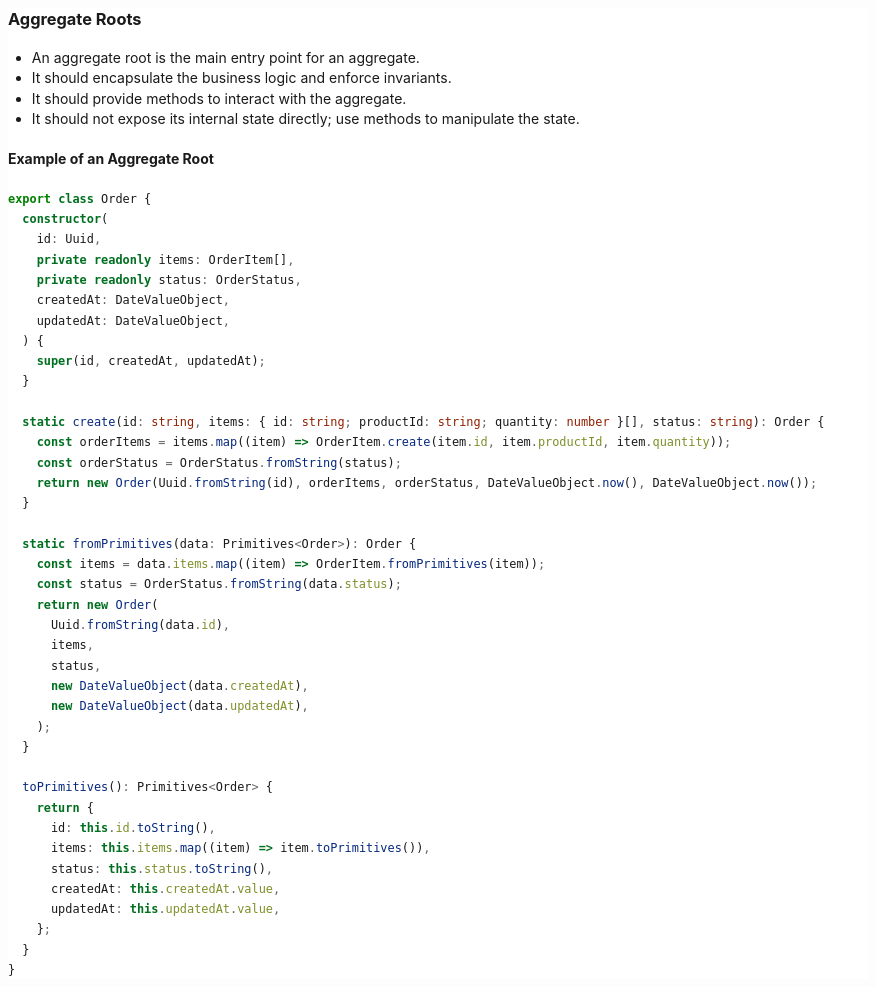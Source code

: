 ### Aggregate Roots

- An aggregate root is the main entry point for an aggregate.
- It should encapsulate the business logic and enforce invariants.
- It should provide methods to interact with the aggregate.
- It should not expose its internal state directly; use methods to manipulate the state.

#### Example of an Aggregate Root

```typescript
export class Order {
  constructor(
    id: Uuid,
    private readonly items: OrderItem[],
    private readonly status: OrderStatus,
    createdAt: DateValueObject,
    updatedAt: DateValueObject,
  ) {
    super(id, createdAt, updatedAt);
  }

  static create(id: string, items: { id: string; productId: string; quantity: number }[], status: string): Order {
    const orderItems = items.map((item) => OrderItem.create(item.id, item.productId, item.quantity));
    const orderStatus = OrderStatus.fromString(status);
    return new Order(Uuid.fromString(id), orderItems, orderStatus, DateValueObject.now(), DateValueObject.now());
  }

  static fromPrimitives(data: Primitives<Order>): Order {
    const items = data.items.map((item) => OrderItem.fromPrimitives(item));
    const status = OrderStatus.fromString(data.status);
    return new Order(
      Uuid.fromString(data.id),
      items,
      status,
      new DateValueObject(data.createdAt),
      new DateValueObject(data.updatedAt),
    );
  }

  toPrimitives(): Primitives<Order> {
    return {
      id: this.id.toString(),
      items: this.items.map((item) => item.toPrimitives()),
      status: this.status.toString(),
      createdAt: this.createdAt.value,
      updatedAt: this.updatedAt.value,
    };
  }
}
```
